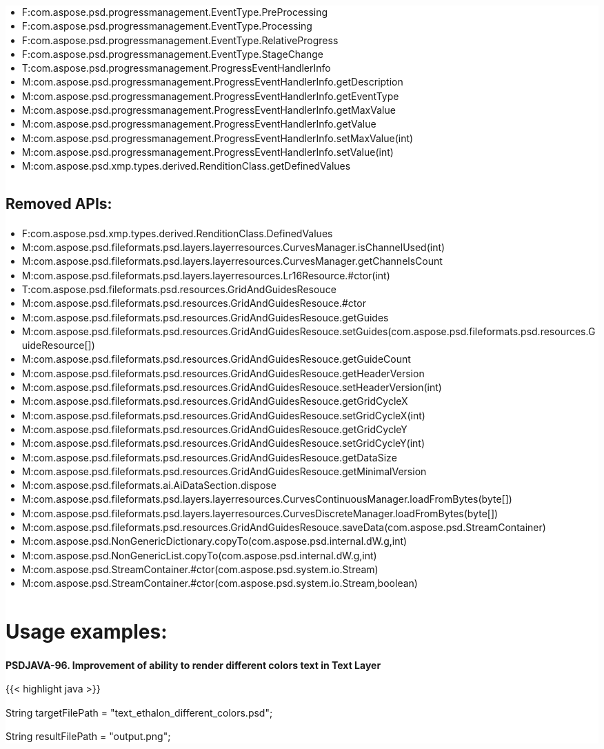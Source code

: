 - F:com.aspose.psd.progressmanagement.EventType.PreProcessing
- F:com.aspose.psd.progressmanagement.EventType.Processing
- F:com.aspose.psd.progressmanagement.EventType.RelativeProgress
- F:com.aspose.psd.progressmanagement.EventType.StageChange
- T:com.aspose.psd.progressmanagement.ProgressEventHandlerInfo
- M:com.aspose.psd.progressmanagement.ProgressEventHandlerInfo.getDescription
- M:com.aspose.psd.progressmanagement.ProgressEventHandlerInfo.getEventType
- M:com.aspose.psd.progressmanagement.ProgressEventHandlerInfo.getMaxValue
- M:com.aspose.psd.progressmanagement.ProgressEventHandlerInfo.getValue
- M:com.aspose.psd.progressmanagement.ProgressEventHandlerInfo.setMaxValue(int)
- M:com.aspose.psd.progressmanagement.ProgressEventHandlerInfo.setValue(int)
- M:com.aspose.psd.xmp.types.derived.RenditionClass.getDefinedValues
## **Removed APIs:**
- F:com.aspose.psd.xmp.types.derived.RenditionClass.DefinedValues
- M:com.aspose.psd.fileformats.psd.layers.layerresources.CurvesManager.isChannelUsed(int)
- M:com.aspose.psd.fileformats.psd.layers.layerresources.CurvesManager.getChannelsCount
- M:com.aspose.psd.fileformats.psd.layers.layerresources.Lr16Resource.#ctor(int)
- T:com.aspose.psd.fileformats.psd.resources.GridAndGuidesResouce
- M:com.aspose.psd.fileformats.psd.resources.GridAndGuidesResouce.#ctor
- M:com.aspose.psd.fileformats.psd.resources.GridAndGuidesResouce.getGuides
- M:com.aspose.psd.fileformats.psd.resources.GridAndGuidesResouce.setGuides(com.aspose.psd.fileformats.psd.resources.GuideResource[])
- M:com.aspose.psd.fileformats.psd.resources.GridAndGuidesResouce.getGuideCount
- M:com.aspose.psd.fileformats.psd.resources.GridAndGuidesResouce.getHeaderVersion
- M:com.aspose.psd.fileformats.psd.resources.GridAndGuidesResouce.setHeaderVersion(int)
- M:com.aspose.psd.fileformats.psd.resources.GridAndGuidesResouce.getGridCycleX
- M:com.aspose.psd.fileformats.psd.resources.GridAndGuidesResouce.setGridCycleX(int)
- M:com.aspose.psd.fileformats.psd.resources.GridAndGuidesResouce.getGridCycleY
- M:com.aspose.psd.fileformats.psd.resources.GridAndGuidesResouce.setGridCycleY(int)
- M:com.aspose.psd.fileformats.psd.resources.GridAndGuidesResouce.getDataSize
- M:com.aspose.psd.fileformats.psd.resources.GridAndGuidesResouce.getMinimalVersion
- M:com.aspose.psd.fileformats.ai.AiDataSection.dispose
- M:com.aspose.psd.fileformats.psd.layers.layerresources.CurvesContinuousManager.loadFromBytes(byte[])
- M:com.aspose.psd.fileformats.psd.layers.layerresources.CurvesDiscreteManager.loadFromBytes(byte[])
- M:com.aspose.psd.fileformats.psd.resources.GridAndGuidesResouce.saveData(com.aspose.psd.StreamContainer)
- M:com.aspose.psd.NonGenericDictionary.copyTo(com.aspose.psd.internal.dW.g,int)
- M:com.aspose.psd.NonGenericList.copyTo(com.aspose.psd.internal.dW.g,int)
- M:com.aspose.psd.StreamContainer.#ctor(com.aspose.psd.system.io.Stream)
- M:com.aspose.psd.StreamContainer.#ctor(com.aspose.psd.system.io.Stream,boolean)
# **Usage examples:**
**PSDJAVA-96. Improvement of ability to render different colors text in Text Layer**

{{< highlight java >}}

 String targetFilePath = "text_ethalon_different_colors.psd";

String resultFilePath = "output.png";
